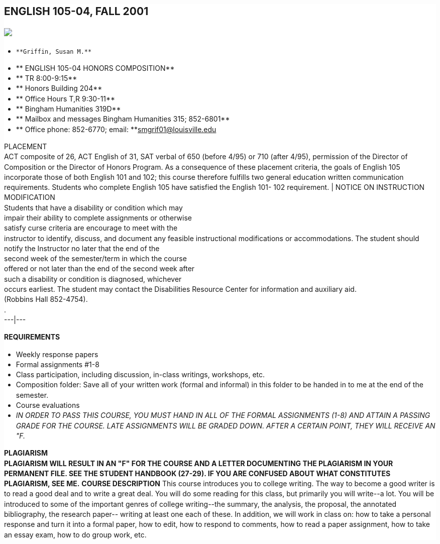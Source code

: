 ##  ENGLISH 105-04, FALL 2001

[![](ThumbLibrary.gif)](http://athena.louisville.edu/a-s/english/babo/griffin/Library.htm)

  *     **Griffin, Susan M.**
  * **      ENGLISH 105-04 HONORS COMPOSITION**
  * **      TR 8:00-9:15**
  * **      Honors Building 204**
  * **      Office Hours T,R 9:30-11**
  * **      Bingham Humanities 319D**
  * **      Mailbox and messages Bingham Humanities 315; 852-6801**
  * **      Office phone: 852-6770; email: **[smgrif01@louisville.edu](mailto:smgrif01@louisville.edu)

  PLACEMENT  
 ACT composite of 26, ACT English of 31, SAT verbal of 650 (before 4/95) or
710 (after 4/95), permission of the Director of Composition or the Director of
Honors Program. As a consequence of these placement criteria, the goals of
English 105 incorporate those of both English 101 and 102; this course
therefore fulfills two general education written communication requirements.
Students who complete English 105 have satisfied the English 101- 102
requirement. | NOTICE ON INSTRUCTION MODIFICATION  
Students that have a disability or condition which may  
impair their ability to complete assignments or otherwise  
satisfy curse criteria are encourage to meet with the  
instructor to identify, discuss, and document any feasible instructional
modifications or accommodations. The student should notify the Instructor no
later that the end of the  
second week of the semester/term in which the course  
offered or not later than the end of the second week after  
such a disability or condition is diagnosed, whichever  
occurs earliest. The student may contact the Disabilities Resource Center for
information and auxiliary aid.  
(Robbins Hall 852-4754).  
.  
---|---  
  


**REQUIREMENTS**

  *  Weekly response papers
  *  Formal assignments #1-8
  *  Class participation, including discussion, in-class writings, workshops, etc.
  *  Composition folder: Save all of your written work (formal and informal) in this folder to be handed in to me at the end of the semester.
  *  Course evaluations
  * _IN ORDER TO PASS THIS COURSE, YOU MUST HAND IN ALL OF THE FORMAL ASSIGNMENTS (1-8) AND ATTAIN A PASSING GRADE FOR THE COURSE. LATE ASSIGNMENTS WILL BE GRADED DOWN. AFTER A CERTAIN POINT, THEY WILL RECEIVE AN "F._

  
**PLAGIARISM**  
**PLAGIARISM WILL RESULT IN AN "F" FOR THE COURSE AND A LETTER DOCUMENTING THE
PLAGIARISM IN YOUR PERMANENT FILE. SEE THE STUDENT HANDBOOK (27-29). IF YOU
ARE CONFUSED ABOUT WHAT CONSTITUTES PLAGIARISM, SEE ME.** **COURSE
DESCRIPTION** This course introduces you to college writing. The way to become
a good writer is to read a good deal and to write a great deal. You will do
some reading for this class, but primarily you will write--a lot. You will be
introduced to some of the important genres of college writing--the summary,
the analysis, the proposal, the annotated bibliography, the research paper--
writing at least one each of these. In addition, we will work in class on: how
to take a personal response and turn it into a formal paper, how to edit, how
to respond to comments, how to read a paper assignment, how to take an essay
exam, how to do group work, etc.
